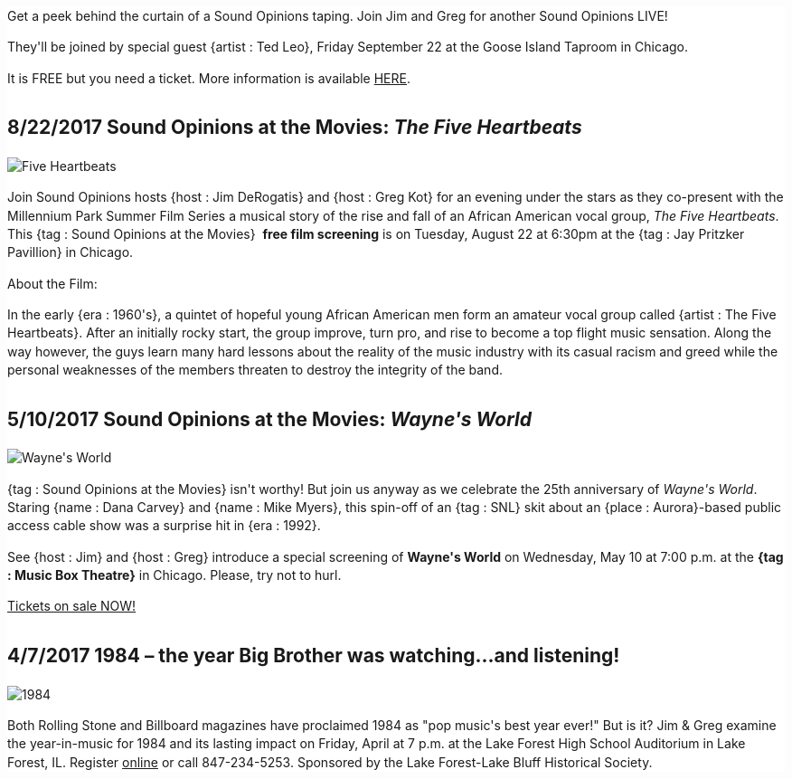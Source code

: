 Get a peek behind the curtain of a Sound Opinions taping. Join Jim and Greg for another Sound Opinions LIVE!

They'll be joined by special guest {artist : Ted Leo}, Friday September 22 at the Goose Island Taproom in Chicago.

It is FREE but you need a ticket. More information is available [HERE](https://www.eventbrite.com/e/sound-opinions-live-with-ted-leo-tickets-37734145846).



## 8/22/2017 Sound Opinions at the Movies: *The Five Heartbeats*

![Five Heartbeats](https://static.soundopinions.org/images/2017/Five%20Heartbeats_web%20image_640x320i.jpg)

Join Sound Opinions hosts {host : Jim DeRogatis} and {host : Greg Kot} for an evening under the stars as they co-present with the Millennium Park Summer Film Series a musical story of the rise and fall of an African American vocal group, *The Five Heartbeats*. This {tag : Sound Opinions at the Movies}  **free film screening** is on Tuesday, August 22 at 6:30pm at the {tag : Jay Pritzker Pavillion} in Chicago.

About the Film:

In the early {era : 1960's}, a quintet of hopeful young African American men form an amateur vocal group called {artist : The Five Heartbeats}. After an initially rocky start, the group improve, turn pro, and rise to become a top flight music sensation. Along the way however, the guys learn many hard lessons about the reality of the music industry with its casual racism and greed while the personal weaknesses of the members threaten to destroy the integrity of the band.



## 5/10/2017 Sound Opinions at the Movies: *Wayne's World*

![Wayne's World](https://static.soundopinions.org/images/2016/Sound%20Ops_WW_Web.jpg)

{tag : Sound Opinions at the Movies} isn't worthy! But join us anyway as we celebrate the 25th anniversary of *Wayne's World*. Staring {name : Dana Carvey} and {name : Mike Myers}, this spin-off of an {tag : SNL} skit about an {place : Aurora}-based public access cable show was a surprise hit in {era : 1992}.

See {host : Jim} and {host : Greg} introduce a special screening of **Wayne's World** on Wednesday, May 10 at 7:00 p.m. at the **{tag : Music Box Theatre}** in Chicago. Please, try not to hurl.

[Tickets on sale NOW!](https://www.eventbrite.com/e/sound-opinions-at-the-movies-waynes-world-tickets-32408753454)



## 4/7/2017 1984 – the year Big Brother was watching...and listening!

![1984](https://static.soundopinions.org/images/2017/1984.jpg)

Both Rolling Stone and Billboard magazines have proclaimed 1984 as "pop music's best year ever!" But is it? Jim & Greg examine the year-in-music for 1984 and its lasting impact on Friday, April at 7 p.m. at the Lake Forest High School Auditorium in Lake Forest, IL. Register [online](http://www.lflbhistory.org/event-pop-musics-greatest-year-1984) or call 847-234-5253. Sponsored by the Lake Forest-Lake Bluff Historical Society.
